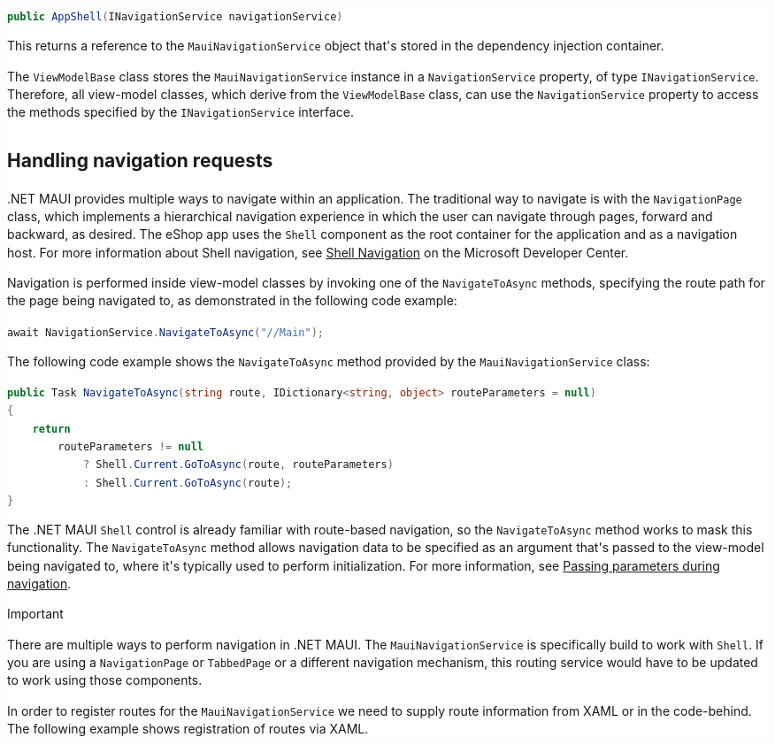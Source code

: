 ```csharp
public AppShell(INavigationService navigationService)
```

This returns a reference to the `MauiNavigationService` object that's stored in the dependency injection container.

The `ViewModelBase` class stores the `MauiNavigationService` instance in a `NavigationService` property, of type `INavigationService`. Therefore, all view-model classes, which derive from the `ViewModelBase` class, can use the `NavigationService` property to access the methods specified by the `INavigationService` interface.

## Handling navigation requests

.NET MAUI provides multiple ways to navigate within an application. The traditional way to navigate is with the `NavigationPage` class, which implements a hierarchical navigation experience in which the user can navigate through pages, forward and backward, as desired. The eShop app uses the `Shell` component as the root container for the application and as a navigation host. For more information about Shell navigation, see [Shell Navigation](/dotnet/maui/fundamentals/shell/navigation) on the Microsoft Developer Center.

Navigation is performed inside view-model classes by invoking one of the `NavigateToAsync` methods, specifying the route path for the page being navigated to, as demonstrated in the following code example:

```csharp
await NavigationService.NavigateToAsync("//Main");
```

The following code example shows the `NavigateToAsync` method provided by the `MauiNavigationService` class:

```csharp
public Task NavigateToAsync(string route, IDictionary<string, object> routeParameters = null)
{
    return
        routeParameters != null
            ? Shell.Current.GoToAsync(route, routeParameters)
            : Shell.Current.GoToAsync(route);
}
```

The .NET MAUI `Shell` control is already familiar with route-based navigation, so the `NavigateToAsync` method works to mask this functionality. The `NavigateToAsync` method allows navigation data to be specified as an argument that's passed to the view-model being navigated to, where it's typically used to perform initialization. For more information, see [Passing parameters during navigation](#passing-parameters-during-navigation).

> [!IMPORTANT]
> There are multiple ways to perform navigation in .NET MAUI. The `MauiNavigationService` is specifically build to work with `Shell`. If you are using a `NavigationPage` or `TabbedPage` or a different navigation mechanism, this routing service would have to be updated to work using those components.

In order to register routes for the `MauiNavigationService` we need to supply route information from XAML or in the code-behind. The following example shows registration of routes via XAML.
